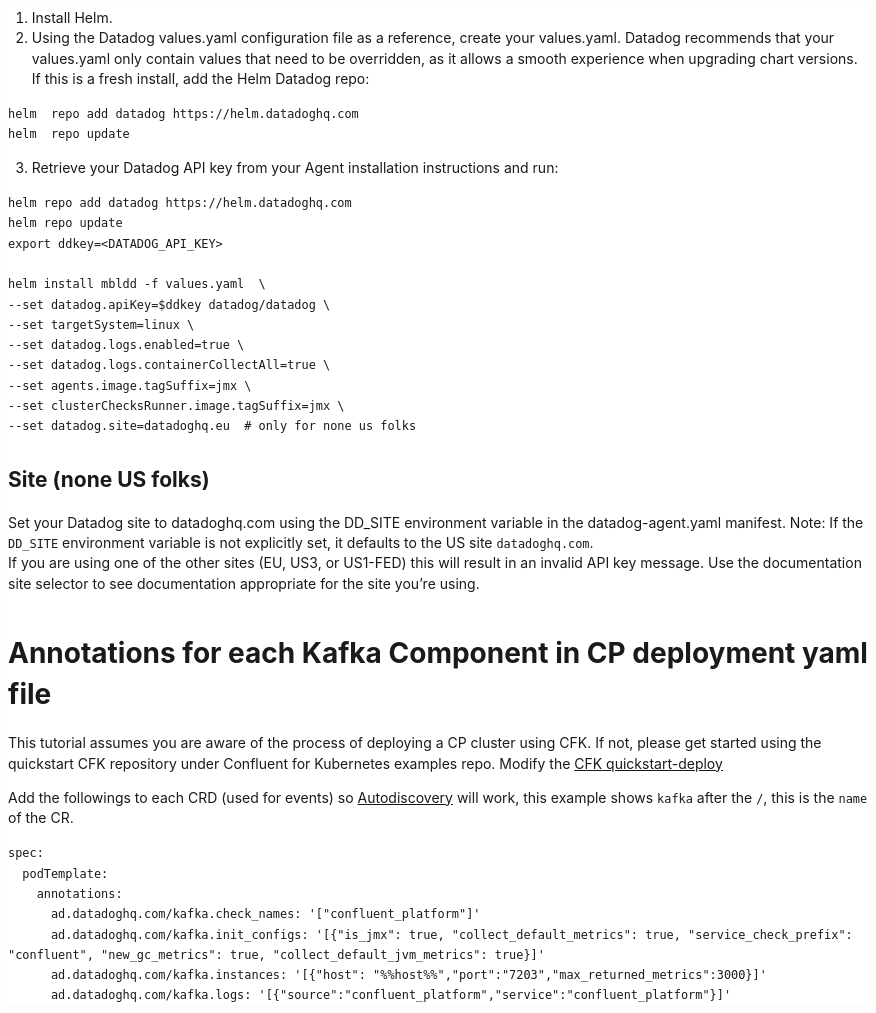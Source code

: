 1. Install Helm.
2. Using the Datadog values.yaml configuration file as a reference, create your values.yaml. Datadog recommends that your values.yaml only contain values that need to be overridden, as it allows a smooth experience when upgrading chart versions.
If this is a fresh install, add the Helm Datadog repo:
```
helm  repo add datadog https://helm.datadoghq.com
helm  repo update

```
3. Retrieve your Datadog API key from your Agent installation instructions and run:


```
helm repo add datadog https://helm.datadoghq.com
helm repo update
export ddkey=<DATADOG_API_KEY> 

helm install mbldd -f values.yaml  \
--set datadog.apiKey=$ddkey datadog/datadog \
--set targetSystem=linux \
--set datadog.logs.enabled=true \
--set datadog.logs.containerCollectAll=true \
--set agents.image.tagSuffix=jmx \
--set clusterChecksRunner.image.tagSuffix=jmx \
--set datadog.site=datadoghq.eu  # only for none us folks 
```



## Site (none US folks)  

Set your Datadog site to datadoghq.com using the DD_SITE environment variable in the datadog-agent.yaml manifest.
Note: If the `DD_SITE` environment variable is not explicitly set, it defaults to the US site `datadoghq.com`.  
If you are using one of the other sites (EU, US3, or US1-FED) this will result in an invalid API key message. Use the documentation site selector to see documentation appropriate for the site you’re using.

# Annotations for each Kafka Component in CP deployment yaml file


This tutorial assumes you are aware of the process of deploying a CP cluster using CFK. If not, please get started using the quickstart CFK repository under Confluent for Kubernetes examples repo. 
Modify the [CFK quickstart-deploy](confluent-platform-DD.yaml)  

Add the followings to each CRD (used for events) so [Autodiscovery](https://docs.datadoghq.com/agent/guide/autodiscovery-with-jmx/?tab=containerizedagent#autodiscovery-annotations) will work, this example shows `kafka` after the `/`, this is the `name` of the CR.  

```
spec:
  podTemplate:
    annotations:
      ad.datadoghq.com/kafka.check_names: '["confluent_platform"]'
      ad.datadoghq.com/kafka.init_configs: '[{"is_jmx": true, "collect_default_metrics": true, "service_check_prefix": "confluent", "new_gc_metrics": true, "collect_default_jvm_metrics": true}]'
      ad.datadoghq.com/kafka.instances: '[{"host": "%%host%%","port":"7203","max_returned_metrics":3000}]'
      ad.datadoghq.com/kafka.logs: '[{"source":"confluent_platform","service":"confluent_platform"}]'
```

